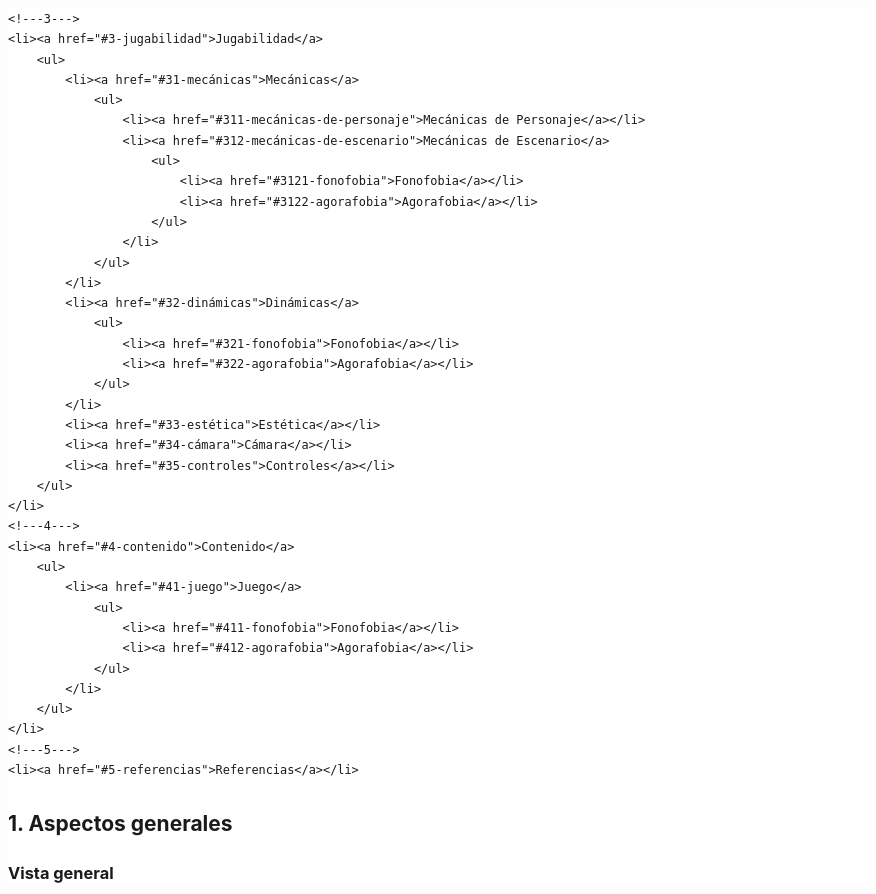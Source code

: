     <!---3--->
    <li><a href="#3-jugabilidad">Jugabilidad</a>
        <ul>
            <li><a href="#31-mecánicas">Mecánicas</a>
                <ul>
                    <li><a href="#311-mecánicas-de-personaje">Mecánicas de Personaje</a></li>
                    <li><a href="#312-mecánicas-de-escenario">Mecánicas de Escenario</a>
                        <ul>
                            <li><a href="#3121-fonofobia">Fonofobia</a></li>
                            <li><a href="#3122-agorafobia">Agorafobia</a></li>
                        </ul>
                    </li>
                </ul>
            </li>
            <li><a href="#32-dinámicas">Dinámicas</a>
                <ul>
                    <li><a href="#321-fonofobia">Fonofobia</a></li>
                    <li><a href="#322-agorafobia">Agorafobia</a></li>
                </ul>
            </li>
            <li><a href="#33-estética">Estética</a></li>
            <li><a href="#34-cámara">Cámara</a></li>
            <li><a href="#35-controles">Controles</a></li>
        </ul>
    </li>
    <!---4--->
    <li><a href="#4-contenido">Contenido</a>
        <ul>
            <li><a href="#41-juego">Juego</a>
                <ul>
                    <li><a href="#411-fonofobia">Fonofobia</a></li>
                    <li><a href="#412-agorafobia">Agorafobia</a></li>
                </ul>
            </li>
        </ul>
    </li>
    <!---5--->
    <li><a href="#5-referencias">Referencias</a></li>
  </ol>

## 1. Aspectos generales

### Vista general
<p align="center">